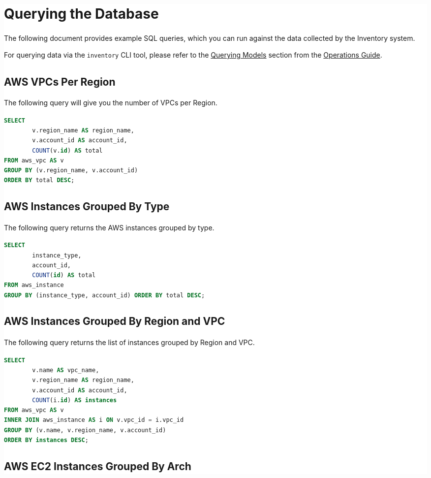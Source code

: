 # Querying the Database

The following document provides example SQL queries, which you can run against
the data collected by the Inventory system.

For querying data via the `inventory` CLI tool, please refer to the [Querying
Models](./ops-guide.md#querying-models) section from the [Operations
Guide](./ops-guide.md).

## AWS VPCs Per Region

The following query will give you the number of VPCs per Region.

```sql
SELECT
        v.region_name AS region_name,
        v.account_id AS account_id,
        COUNT(v.id) AS total
FROM aws_vpc AS v
GROUP BY (v.region_name, v.account_id)
ORDER BY total DESC;
```

## AWS Instances Grouped By Type

The following query returns the AWS instances grouped by type.

```sql
SELECT
        instance_type,
        account_id,
        COUNT(id) AS total
FROM aws_instance
GROUP BY (instance_type, account_id) ORDER BY total DESC;
```

## AWS Instances Grouped By Region and VPC

The following query returns the list of instances grouped by Region and VPC.

```sql
SELECT
        v.name AS vpc_name,
        v.region_name AS region_name,
        v.account_id AS account_id,
        COUNT(i.id) AS instances
FROM aws_vpc AS v
INNER JOIN aws_instance AS i ON v.vpc_id = i.vpc_id
GROUP BY (v.name, v.region_name, v.account_id)
ORDER BY instances DESC;
```

## AWS EC2 Instances Grouped By Arch
